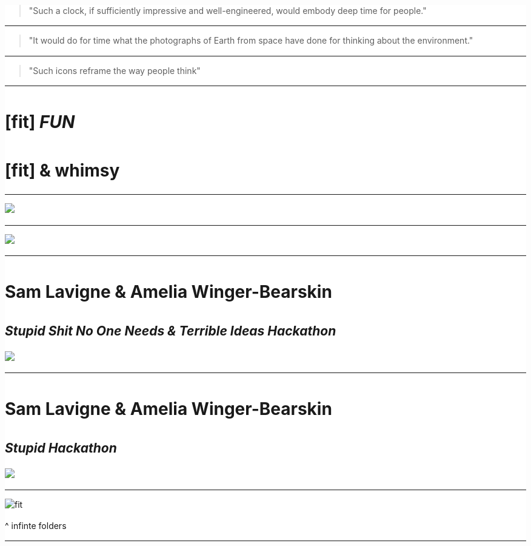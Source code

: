 
> "Such a clock, if sufficiently impressive and well-engineered, would embody deep time for people."

---

> "It would do for time what the photographs of Earth from space have done for thinking about the environment."

---

> "Such icons reframe the way people think"

---

# [fit] *FUN*
# [fit] & whimsy

---

![](images/egg_timer.png)

---

![](images/egg_timer_2.png)

---

# Sam Lavigne & Amelia Winger-Bearskin
## *Stupid Shit No One Needs & Terrible Ideas Hackathon*

![](images/snap2.png)

---

# Sam Lavigne & Amelia Winger-Bearskin
## *Stupid Hackathon*

![](images/snap2.png)

---

![fit](images/infinite_folders.gif)

^ infinte folders

---
